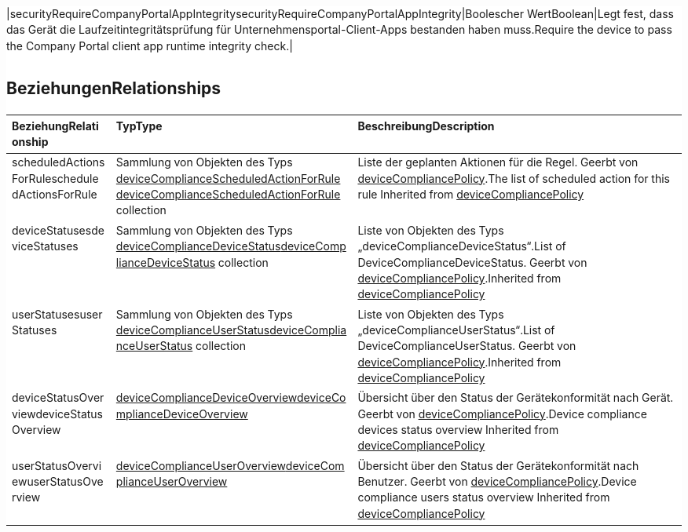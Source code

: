 |<span data-ttu-id="3c0c4-217">securityRequireCompanyPortalAppIntegrity</span><span class="sxs-lookup"><span data-stu-id="3c0c4-217">securityRequireCompanyPortalAppIntegrity</span></span>|<span data-ttu-id="3c0c4-218">Boolescher Wert</span><span class="sxs-lookup"><span data-stu-id="3c0c4-218">Boolean</span></span>|<span data-ttu-id="3c0c4-219">Legt fest, dass das Gerät die Laufzeitintegritätsprüfung für Unternehmensportal-Client-Apps bestanden haben muss.</span><span class="sxs-lookup"><span data-stu-id="3c0c4-219">Require the device to pass the Company Portal client app runtime integrity check.</span></span>|

## <a name="relationships"></a><span data-ttu-id="3c0c4-220">Beziehungen</span><span class="sxs-lookup"><span data-stu-id="3c0c4-220">Relationships</span></span>
|<span data-ttu-id="3c0c4-221">Beziehung</span><span class="sxs-lookup"><span data-stu-id="3c0c4-221">Relationship</span></span>|<span data-ttu-id="3c0c4-222">Typ</span><span class="sxs-lookup"><span data-stu-id="3c0c4-222">Type</span></span>|<span data-ttu-id="3c0c4-223">Beschreibung</span><span class="sxs-lookup"><span data-stu-id="3c0c4-223">Description</span></span>|
|:---|:---|:---|
|<span data-ttu-id="3c0c4-224">scheduledActionsForRule</span><span class="sxs-lookup"><span data-stu-id="3c0c4-224">scheduledActionsForRule</span></span>|<span data-ttu-id="3c0c4-225">Sammlung von Objekten des Typs [deviceComplianceScheduledActionForRule](../resources/intune_deviceconfig_devicecompliancescheduledactionforrule.md)</span><span class="sxs-lookup"><span data-stu-id="3c0c4-225">[deviceComplianceScheduledActionForRule](../resources/intune_deviceconfig_devicecompliancescheduledactionforrule.md) collection</span></span>|<span data-ttu-id="3c0c4-226">Liste der geplanten Aktionen für die Regel. Geerbt von [deviceCompliancePolicy](../resources/intune_deviceconfig_devicecompliancepolicy.md).</span><span class="sxs-lookup"><span data-stu-id="3c0c4-226">The list of scheduled action for this rule Inherited from [deviceCompliancePolicy](../resources/intune_deviceconfig_devicecompliancepolicy.md)</span></span>|
|<span data-ttu-id="3c0c4-227">deviceStatuses</span><span class="sxs-lookup"><span data-stu-id="3c0c4-227">deviceStatuses</span></span>|<span data-ttu-id="3c0c4-228">Sammlung von Objekten des Typs [deviceComplianceDeviceStatus](../resources/intune_deviceconfig_devicecompliancedevicestatus.md)</span><span class="sxs-lookup"><span data-stu-id="3c0c4-228">[deviceComplianceDeviceStatus](../resources/intune_deviceconfig_devicecompliancedevicestatus.md) collection</span></span>|<span data-ttu-id="3c0c4-229">Liste von Objekten des Typs „deviceComplianceDeviceStatus“.</span><span class="sxs-lookup"><span data-stu-id="3c0c4-229">List of DeviceComplianceDeviceStatus.</span></span> <span data-ttu-id="3c0c4-230">Geerbt von [deviceCompliancePolicy](../resources/intune_deviceconfig_devicecompliancepolicy.md).</span><span class="sxs-lookup"><span data-stu-id="3c0c4-230">Inherited from [deviceCompliancePolicy](../resources/intune_deviceconfig_devicecompliancepolicy.md)</span></span>|
|<span data-ttu-id="3c0c4-231">userStatuses</span><span class="sxs-lookup"><span data-stu-id="3c0c4-231">userStatuses</span></span>|<span data-ttu-id="3c0c4-232">Sammlung von Objekten des Typs [deviceComplianceUserStatus](../resources/intune_deviceconfig_devicecomplianceuserstatus.md)</span><span class="sxs-lookup"><span data-stu-id="3c0c4-232">[deviceComplianceUserStatus](../resources/intune_deviceconfig_devicecomplianceuserstatus.md) collection</span></span>|<span data-ttu-id="3c0c4-233">Liste von Objekten des Typs „deviceComplianceUserStatus“.</span><span class="sxs-lookup"><span data-stu-id="3c0c4-233">List of DeviceComplianceUserStatus.</span></span> <span data-ttu-id="3c0c4-234">Geerbt von [deviceCompliancePolicy](../resources/intune_deviceconfig_devicecompliancepolicy.md).</span><span class="sxs-lookup"><span data-stu-id="3c0c4-234">Inherited from [deviceCompliancePolicy](../resources/intune_deviceconfig_devicecompliancepolicy.md)</span></span>|
|<span data-ttu-id="3c0c4-235">deviceStatusOverview</span><span class="sxs-lookup"><span data-stu-id="3c0c4-235">deviceStatusOverview</span></span>|[<span data-ttu-id="3c0c4-236">deviceComplianceDeviceOverview</span><span class="sxs-lookup"><span data-stu-id="3c0c4-236">deviceComplianceDeviceOverview</span></span>](../resources/intune_deviceconfig_devicecompliancedeviceoverview.md)|<span data-ttu-id="3c0c4-237">Übersicht über den Status der Gerätekonformität nach Gerät. Geerbt von [deviceCompliancePolicy](../resources/intune_deviceconfig_devicecompliancepolicy.md).</span><span class="sxs-lookup"><span data-stu-id="3c0c4-237">Device compliance devices status overview Inherited from [deviceCompliancePolicy](../resources/intune_deviceconfig_devicecompliancepolicy.md)</span></span>|
|<span data-ttu-id="3c0c4-238">userStatusOverview</span><span class="sxs-lookup"><span data-stu-id="3c0c4-238">userStatusOverview</span></span>|[<span data-ttu-id="3c0c4-239">deviceComplianceUserOverview</span><span class="sxs-lookup"><span data-stu-id="3c0c4-239">deviceComplianceUserOverview</span></span>](../resources/intune_deviceconfig_devicecomplianceuseroverview.md)|<span data-ttu-id="3c0c4-240">Übersicht über den Status der Gerätekonformität nach Benutzer. Geerbt von [deviceCompliancePolicy](../resources/intune_deviceconfig_devicecompliancepolicy.md).</span><span class="sxs-lookup"><span data-stu-id="3c0c4-240">Device compliance users status overview Inherited from [deviceCompliancePolicy](../resources/intune_deviceconfig_devicecompliancepolicy.md)</span></span>|